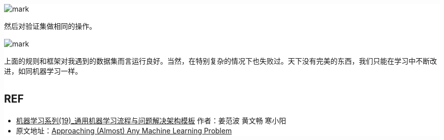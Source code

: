 ![mark](http://pacdb2bfr.bkt.clouddn.com/blog/image/180803/24BdckcFF0.png?imageslim)

然后对验证集做相同的操作。

![mark](http://pacdb2bfr.bkt.clouddn.com/blog/image/180803/DfG98E2fAD.png?imageslim)

上面的规则和框架对我遇到的数据集而言运行良好。当然，在特别复杂的情况下也失败过。天下没有完美的东西，我们只能在学习中不断改进，如同机器学习一样。



## REF

- [机器学习系列(19)_通用机器学习流程与问题解决架构模板](http://blog.csdn.net/han_xiaoyang/article/details/52910022) 作者：姜范波 黄文畅 寒小阳
- 原文地址：[Approaching (Almost) Any Machine Learning Problem](http://blog.kaggle.com/2016/07/21/approaching-almost-any-machine-learning-problem-abhishek-thakur/)
